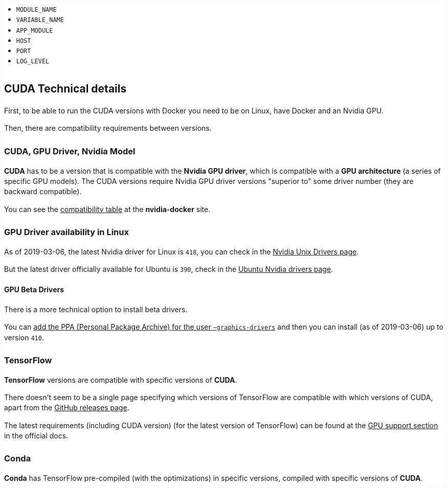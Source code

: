 * `MODULE_NAME`
* `VARIABLE_NAME`
* `APP_MODULE`
* `HOST`
* `PORT`
* `LOG_LEVEL`

## CUDA Technical details

First, to be able to run the CUDA versions with Docker you need to be on Linux, have Docker and an Nvidia GPU.

Then, there are compatibility requirements between versions.

### CUDA, GPU Driver, Nvidia Model

**CUDA** has to be a version that is compatible with the **Nvidia GPU driver**, which is compatible with a **GPU architecture** (a series of specific GPU models). The CUDA versions require Nvidia GPU driver versions "superior to" some driver number (they are backward compatible).

You can see the [compatibility table](https://github.com/NVIDIA/nvidia-docker/wiki/CUDA#requirements) at the **nvidia-docker** site.

### GPU Driver availability in Linux

As of 2019-03-06, the latest Nvidia driver for Linux is `418`, you can check in the [Nvidia Unix Drivers page](https://www.nvidia.com/object/unix.html).

But the latest driver officially available for Ubuntu is `390`, check in the [Ubuntu Nvidia drivers page](https://help.ubuntu.com/community/BinaryDriverHowto/Nvidia).

#### GPU Beta Drivers

There is a more technical option to install beta drivers.

You can [add the PPA (Personal Package Archive) for the user `~graphics-drivers`](https://launchpad.net/~graphics-drivers/+archive/ubuntu/ppa) and then you can install (as of 2019-03-06) up to version `410`.

### TensorFlow

**TensorFlow** versions are compatible with specific versions of **CUDA**.

There doesn't seem to be a single page specifying which versions of TensorFlow are compatible with which versions of CUDA, apart from the [GitHub releases page](https://github.com/tensorflow/tensorflow/releases).

The latest requirements (including CUDA version) (for the latest version of TensorFlow) can be found at the [GPU support section](https://www.tensorflow.org/install/gpu) in the official docs.

### Conda

**Conda** has TensorFlow pre-compiled (with the optimizations) in specific versions, compiled with specific versions of **CUDA**.
